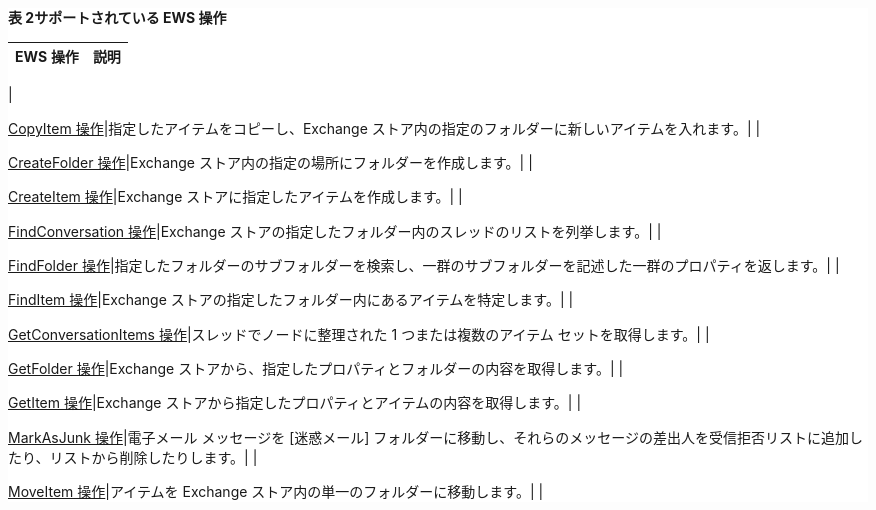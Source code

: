 
**表 2サポートされている EWS 操作**


|**EWS 操作**|**説明**|
|:-----|:-----|
|

  [CopyItem 操作](http://msdn.microsoft.com/library/bcc68f9e-d511-4c29-bba6-ed535524624a%28Office.15%29.aspx)|指定したアイテムをコピーし、Exchange ストア内の指定のフォルダーに新しいアイテムを入れます。|
|

  [CreateFolder 操作](http://msdn.microsoft.com/library/6f6c334c-b190-4e55-8f0a-38f2a018d1b3%28Office.15%29.aspx)|Exchange ストア内の指定の場所にフォルダーを作成します。|
|

  [CreateItem 操作](http://msdn.microsoft.com/library/78a52120-f1d0-4ed7-8748-436e554f75b6%28Office.15%29.aspx)|Exchange ストアに指定したアイテムを作成します。|
|

  [FindConversation 操作](http://msdn.microsoft.com/library/2384908a-c203-45b6-98aa-efd6a4c23aac%28Office.15%29.aspx)|Exchange ストアの指定したフォルダー内のスレッドのリストを列挙します。|
|

  [FindFolder 操作](http://msdn.microsoft.com/library/7a9855aa-06cc-45ba-ad2a-645c15b7d031%28Office.15%29.aspx)|指定したフォルダーのサブフォルダーを検索し、一群のサブフォルダーを記述した一群のプロパティを返します。|
|

  [FindItem 操作](http://msdn.microsoft.com/library/ebad6aae-16e7-44de-ae63-a95b24539729%28Office.15%29.aspx)|Exchange ストアの指定したフォルダー内にあるアイテムを特定します。|
|

  [GetConversationItems 操作](http://msdn.microsoft.com/library/8ae00a99-b37b-4194-829c-fe300db6ab99%28Office.15%29.aspx)|スレッドでノードに整理された 1 つまたは複数のアイテム セットを取得します。|
|

  [GetFolder 操作](http://msdn.microsoft.com/library/355bcf93-dc71-4493-b177-622afac5fdb9%28Office.15%29.aspx)|Exchange ストアから、指定したプロパティとフォルダーの内容を取得します。|
|

  [GetItem 操作](http://msdn.microsoft.com/library/e3590b8b-c2a7-4dad-a014-6360197b68e4%28Office.15%29.aspx)|Exchange ストアから指定したプロパティとアイテムの内容を取得します。|
|

  [MarkAsJunk 操作](http://msdn.microsoft.com/library/1f71f04d-56a9-4fee-a4e7-d1034438329e%28Office.15%29.aspx)|電子メール メッセージを [迷惑メール] フォルダーに移動し、それらのメッセージの差出人を受信拒否リストに追加したり、リストから削除したりします。|
|

  [MoveItem 操作](http://msdn.microsoft.com/library/dcf40fa7-7796-4a5c-bf5b-7a509a18d208%28Office.15%29.aspx)|アイテムを Exchange ストア内の単一のフォルダーに移動します。|
|
